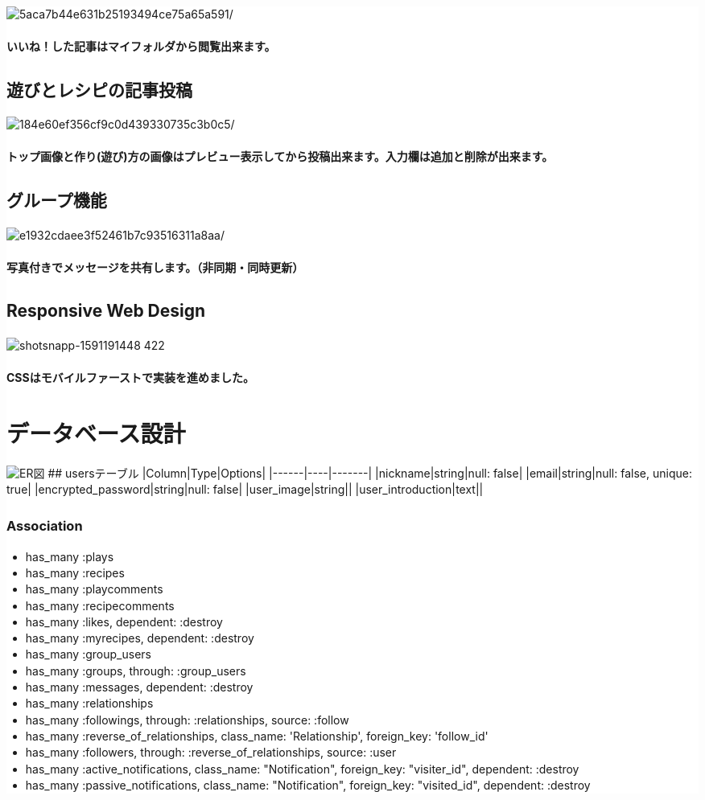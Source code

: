 <img width="500" alt="5aca7b44e631b25193494ce75a65a591" src="https://user-images.githubusercontent.com/61179665/83702483-cc60b480-a647-11ea-9886-d45f339547de.png">/
#### いいね！した記事はマイフォルダから閲覧出来ます。
## 遊びとレシピの記事投稿
<img width="500" alt="184e60ef356cf9c0d439330735c3b0c5" src="https://user-images.githubusercontent.com/61179665/83713643-96c9c480-a663-11ea-845a-abf83a516ea5.png">/
#### トップ画像と作り(遊び)方の画像はプレビュー表示してから投稿出来ます。入力欄は追加と削除が出来ます。
## グループ機能
<img width="500" alt="e1932cdaee3f52461b7c93516311a8aa" src="https://user-images.githubusercontent.com/61179665/83647677-1fa71880-a5f0-11ea-8541-ef6ec7b9ddc8.png">/
#### 写真付きでメッセージを共有します。（非同期・同時更新）
## Responsive Web Design
![shotsnapp-1591191448 422](https://user-images.githubusercontent.com/61179665/83644221-03a17800-a5ec-11ea-9dbb-40c3e6d14fbf.png)
#### CSSはモバイルファーストで実装を進めました。

# データベース設計
<img width="900" alt="ER図" src="https://user-images.githubusercontent.com/61179665/83726959-48c2ba00-a67f-11ea-92c0-2649d1c17257.png">
## usersテーブル
|Column|Type|Options|
|------|----|-------|
|nickname|string|null: false|
|email|string|null: false, unique: true|
|encrypted_password|string|null: false|
|user_image|string||
|user_introduction|text||

### Association
- has_many :plays
- has_many :recipes
- has_many :playcomments
- has_many :recipecomments
- has_many :likes,      dependent: :destroy
- has_many :myrecipes,      dependent: :destroy
- has_many :group_users
- has_many :groups, through: :group_users
- has_many :messages,    dependent: :destroy
- has_many :relationships
- has_many :followings, through: :relationships, source: :follow
- has_many :reverse_of_relationships, class_name: 'Relationship', foreign_key: 'follow_id'
- has_many :followers, through: :reverse_of_relationships, source: :user
- has_many :active_notifications, class_name: "Notification", foreign_key: "visiter_id", dependent: :destroy
- has_many :passive_notifications, class_name: "Notification", foreign_key: "visited_id", dependent: :destroy
